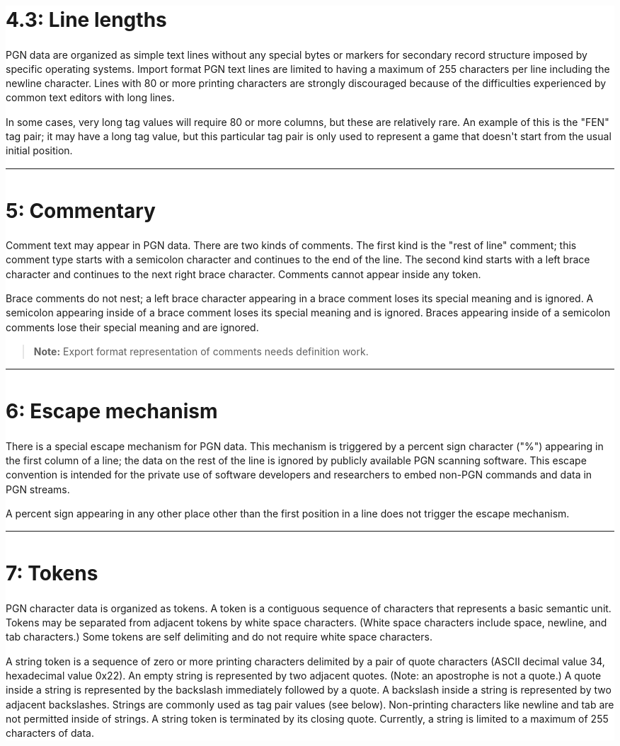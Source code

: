 # 4.3: Line lengths

PGN data are organized as simple text lines without any special bytes or markers for secondary record structure imposed by specific operating systems. Import format PGN text lines are limited to having a maximum of 255 characters per line including the newline character. Lines with 80 or more printing characters are strongly discouraged because of the difficulties experienced by common text editors with long lines.

In some cases, very long tag values will require 80 or more columns, but these are relatively rare. An example of this is the "FEN" tag pair; it may have a long tag value, but this particular tag pair is only used to represent a game that doesn't start from the usual initial position.

* * *

# 5: Commentary

Comment text may appear in PGN data. There are two kinds of comments. The first kind is the "rest of line" comment; this comment type starts with a semicolon character and continues to the end of the line. The second kind starts with a left brace character and continues to the next right brace character. Comments cannot appear inside any token.

Brace comments do not nest; a left brace character appearing in a brace comment loses its special meaning and is ignored. A semicolon appearing inside of a brace comment loses its special meaning and is ignored. Braces appearing inside of a semicolon comments lose their special meaning and are ignored.

> **Note:** Export format representation of comments needs definition work.

* * *

# 6: Escape mechanism

There is a special escape mechanism for PGN data. This mechanism is triggered by a percent sign character ("%") appearing in the first column of a line; the data on the rest of the line is ignored by publicly available PGN scanning software. This escape convention is intended for the private use of software developers and researchers to embed non-PGN commands and data in PGN streams.

A percent sign appearing in any other place other than the first position in a line does not trigger the escape mechanism.

* * *

# 7: Tokens

PGN character data is organized as tokens. A token is a contiguous sequence of characters that represents a basic semantic unit. Tokens may be separated from adjacent tokens by white space characters. (White space characters include space, newline, and tab characters.) Some tokens are self delimiting and do not require white space characters.

A string token is a sequence of zero or more printing characters delimited by a pair of quote characters (ASCII decimal value 34, hexadecimal value 0x22). An empty string is represented by two adjacent quotes. (Note: an apostrophe is not a quote.) A quote inside a string is represented by the backslash immediately followed by a quote. A backslash inside a string is represented by two adjacent backslashes. Strings are commonly used as tag pair values (see below). Non-printing characters like newline and tab are not permitted inside of strings. A string token is terminated by its closing quote. Currently, a string is limited to a maximum of 255 characters of data.
